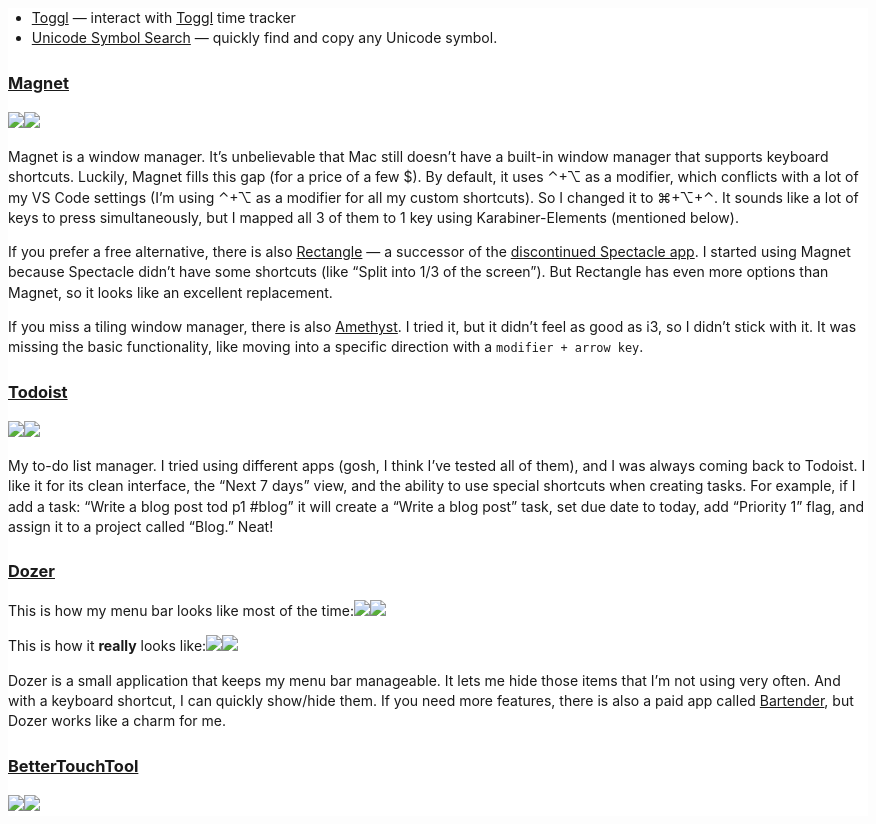 * [Toggl](https://github.com/jason0x43/alfred-toggl) — interact with [Toggl](https://toggl.com/) time tracker
* [Unicode Symbol Search](http://www.packal.org/workflow/symbols-search) — quickly find and copy any Unicode symbol.

### [Magnet](https://magnet.crowdcafe.com/) <a id="5a14"></a>

![](https://miro.medium.com/max/60/0*0KrQyflNcihNq_yI.jpg?q=20)![](https://miro.medium.com/max/1920/0*0KrQyflNcihNq_yI.jpg)

Magnet is a window manager. It’s unbelievable that Mac still doesn’t have a built-in window manager that supports keyboard shortcuts. Luckily, Magnet fills this gap \(for a price of a few $\). By default, it uses ⌃+⌥ as a modifier, which conflicts with a lot of my VS Code settings \(I’m using ⌃+⌥ as a modifier for all my custom shortcuts\). So I changed it to ⌘+⌥+⌃. It sounds like a lot of keys to press simultaneously, but I mapped all 3 of them to 1 key using Karabiner-Elements \(mentioned below\).

If you prefer a free alternative, there is also [Rectangle](https://github.com/rxhanson/Rectangle) — a successor of the [discontinued Spectacle app](https://www.spectacleapp.com/). I started using Magnet because Spectacle didn’t have some shortcuts \(like “Split into 1/3 of the screen”\). But Rectangle has even more options than Magnet, so it looks like an excellent replacement.

If you miss a tiling window manager, there is also [Amethyst](https://github.com/ianyh/Amethyst). I tried it, but it didn’t feel as good as i3, so I didn’t stick with it. It was missing the basic functionality, like moving into a specific direction with a `modifier + arrow key`.

### [Todoist](https://todoist.com/) <a id="6620"></a>

![](https://miro.medium.com/max/60/0*K8_zQ9iu49E7z0q0.jpg?q=20)![](https://miro.medium.com/max/1920/0*K8_zQ9iu49E7z0q0.jpg)

My to-do list manager. I tried using different apps \(gosh, I think I’ve tested all of them\), and I was always coming back to Todoist. I like it for its clean interface, the “Next 7 days” view, and the ability to use special shortcuts when creating tasks. For example, if I add a task: “Write a blog post tod p1 \#blog” it will create a “Write a blog post” task, set due date to today, add “Priority 1” flag, and assign it to a project called “Blog.” Neat!

### [Dozer](https://dozermac.com/) <a id="975c"></a>

This is how my menu bar looks like most of the time:![](https://miro.medium.com/max/60/0*YGCpWLuusI4fYTU_.jpg?q=20)![](https://miro.medium.com/max/1920/0*YGCpWLuusI4fYTU_.jpg)

This is how it **really** looks like:![](https://miro.medium.com/max/60/0*kz4gvo9bgUA8frwc.jpg?q=20)![](https://miro.medium.com/max/1920/0*kz4gvo9bgUA8frwc.jpg)

Dozer is a small application that keeps my menu bar manageable. It lets me hide those items that I’m not using very often. And with a keyboard shortcut, I can quickly show/hide them. If you need more features, there is also a paid app called [Bartender](https://www.macbartender.com/), but Dozer works like a charm for me.

### [BetterTouchTool](https://folivora.ai/) <a id="1887"></a>

![](https://miro.medium.com/max/60/0*lKtlh6CKququ-eC0.jpg?q=20)![](https://miro.medium.com/max/1920/0*lKtlh6CKququ-eC0.jpg)
